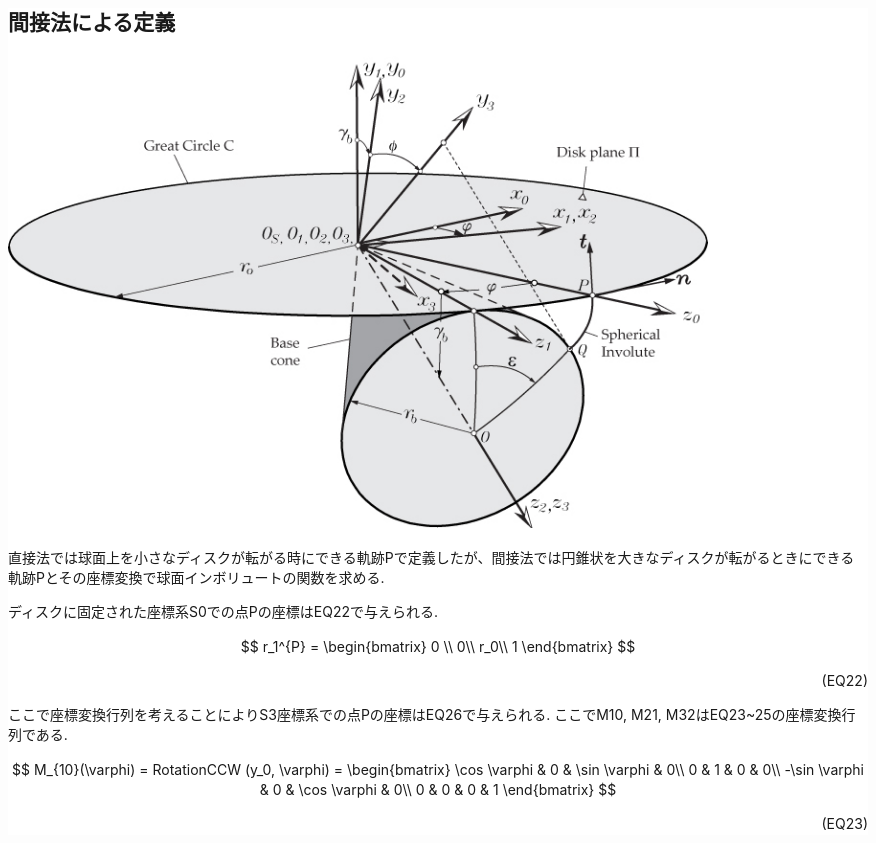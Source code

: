 ## 間接法による定義

<img src="図_球面インボリュート\003_3Dインボリュート2.jpg" width="700">

直接法では球面上を小さなディスクが転がる時にできる軌跡Pで定義したが、間接法では円錐状を大きなディスクが転がるときにできる軌跡Pとその座標変換で球面インボリュートの関数を求める.

ディスクに固定された座標系S0での点Pの座標はEQ22で与えられる.

$$
r_1^{P} =  
\begin{bmatrix}
0 \\
0\\
r_0\\
1
\end{bmatrix}
$$
<div style="text-align: right;">
(EQ22)
</div>

ここで座標変換行列を考えることによりS3座標系での点Pの座標はEQ26で与えられる.
ここでM10, M21, M32はEQ23~25の座標変換行列である.

$$
M_{10}(\varphi) = RotationCCW (y_0, \varphi) = \begin{bmatrix}
\cos \varphi & 0 & \sin \varphi & 0\\
0 & 1 & 0 & 0\\
-\sin \varphi & 0 & \cos \varphi & 0\\
0 & 0 & 0 & 1
\end{bmatrix}
$$
<div style="text-align: right;">
(EQ23)
</div>
